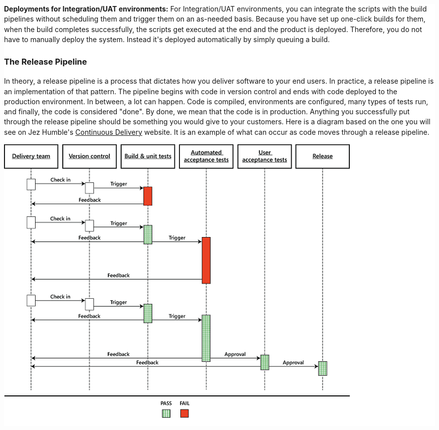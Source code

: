 **Deployments for Integration/UAT environments:** For Integration/UAT environments, you can integrate the
scripts with the build pipelines without scheduling them and trigger them on an as-needed basis. 
Because you have set up one-click builds for them, when the build completes successfully, the scripts get 
executed at the end and the product is deployed. Therefore, you do not have to manually deploy the 
system. Instead it's deployed automatically by simply queuing a build.

### The Release Pipeline

In theory, a release pipeline is a process that dictates how you deliver software to your end users. 
In practice, a release pipeline is an implementation of that pattern. The pipeline begins with code 
in version control and ends with code deployed to the production environment. In between, a lot can happen. 
Code is compiled, environments are configured, many types of tests run, and finally, the code is 
considered "done". By done, we mean that the code is in production. Anything you successfully put 
through the release pipeline should be something you would give to your customers. Here is a diagram 
based on the one you will see on Jez Humble's
[Continuous Delivery](http://continuousdelivery.com/) website. It is an example of what can 
occur as code moves through a release pipeline.

![Pipeline for continuous delivery](./_img/build-deployment-best-practices/continuous-delivery-release-pipeline.png)
